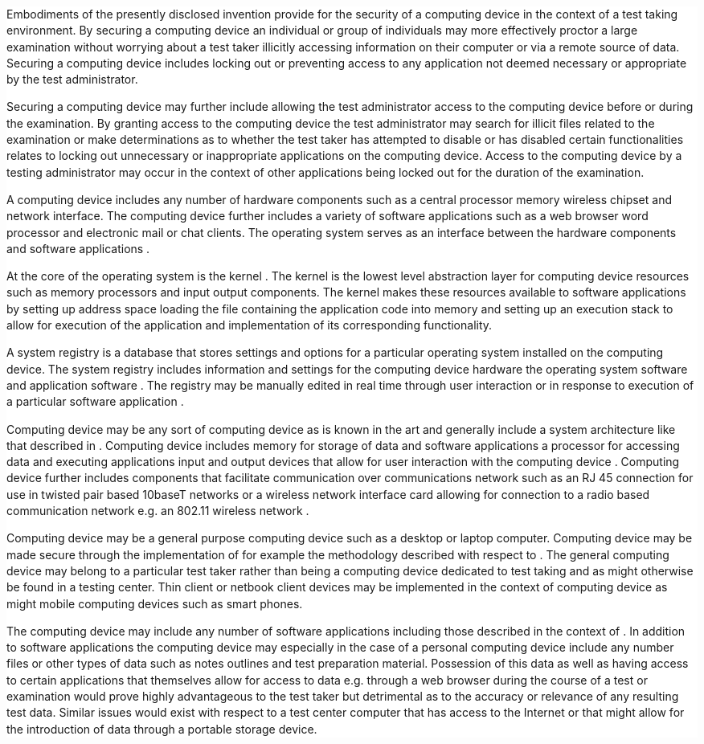 Embodiments of the presently disclosed invention provide for the security of a computing device in the context of a test taking environment. By securing a computing device an individual or group of individuals may more effectively proctor a large examination without worrying about a test taker illicitly accessing information on their computer or via a remote source of data. Securing a computing device includes locking out or preventing access to any application not deemed necessary or appropriate by the test administrator.

Securing a computing device may further include allowing the test administrator access to the computing device before or during the examination. By granting access to the computing device the test administrator may search for illicit files related to the examination or make determinations as to whether the test taker has attempted to disable or has disabled certain functionalities relates to locking out unnecessary or inappropriate applications on the computing device. Access to the computing device by a testing administrator may occur in the context of other applications being locked out for the duration of the examination.

A computing device includes any number of hardware components such as a central processor memory wireless chipset and network interface. The computing device further includes a variety of software applications such as a web browser word processor and electronic mail or chat clients. The operating system serves as an interface between the hardware components and software applications .

At the core of the operating system is the kernel . The kernel is the lowest level abstraction layer for computing device resources such as memory processors and input output components. The kernel makes these resources available to software applications by setting up address space loading the file containing the application code into memory and setting up an execution stack to allow for execution of the application and implementation of its corresponding functionality.

A system registry is a database that stores settings and options for a particular operating system installed on the computing device. The system registry includes information and settings for the computing device hardware the operating system software and application software . The registry may be manually edited in real time through user interaction or in response to execution of a particular software application .

Computing device may be any sort of computing device as is known in the art and generally include a system architecture like that described in . Computing device includes memory for storage of data and software applications a processor for accessing data and executing applications input and output devices that allow for user interaction with the computing device . Computing device further includes components that facilitate communication over communications network such as an RJ 45 connection for use in twisted pair based 10baseT networks or a wireless network interface card allowing for connection to a radio based communication network e.g. an 802.11 wireless network .

Computing device may be a general purpose computing device such as a desktop or laptop computer. Computing device may be made secure through the implementation of for example the methodology described with respect to . The general computing device may belong to a particular test taker rather than being a computing device dedicated to test taking and as might otherwise be found in a testing center. Thin client or netbook client devices may be implemented in the context of computing device as might mobile computing devices such as smart phones.

The computing device may include any number of software applications including those described in the context of . In addition to software applications the computing device may especially in the case of a personal computing device include any number files or other types of data such as notes outlines and test preparation material. Possession of this data as well as having access to certain applications that themselves allow for access to data e.g. through a web browser during the course of a test or examination would prove highly advantageous to the test taker but detrimental as to the accuracy or relevance of any resulting test data. Similar issues would exist with respect to a test center computer that has access to the Internet or that might allow for the introduction of data through a portable storage device.
